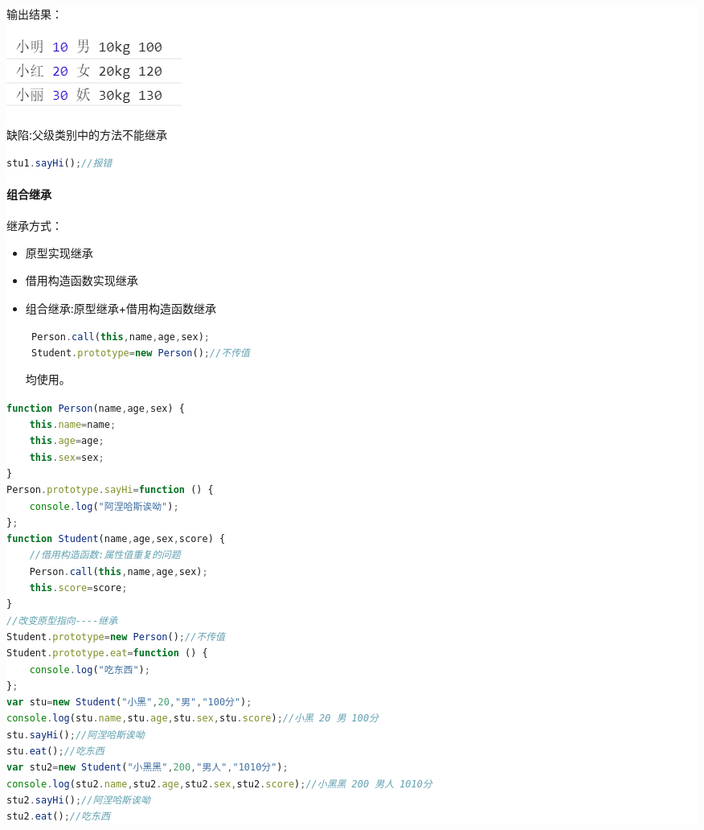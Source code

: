 输出结果：

![](images\借用构造函数demo3.png)

缺陷:父级类别中的方法不能继承

~~~javascript
stu1.sayHi();//报错
~~~

#### 组合继承

继承方式：

* 原型实现继承

* 借用构造函数实现继承

* 组合继承:原型继承+借用构造函数继承

  ~~~javascript
   Person.call(this,name,age,sex);
   Student.prototype=new Person();//不传值
  ~~~

  均使用。

~~~javascript
function Person(name,age,sex) {
    this.name=name;
    this.age=age;
    this.sex=sex;
}
Person.prototype.sayHi=function () {
    console.log("阿涅哈斯诶呦");
};
function Student(name,age,sex,score) {
    //借用构造函数:属性值重复的问题
    Person.call(this,name,age,sex);
    this.score=score;
}
//改变原型指向----继承
Student.prototype=new Person();//不传值
Student.prototype.eat=function () {
    console.log("吃东西");
};
var stu=new Student("小黑",20,"男","100分");
console.log(stu.name,stu.age,stu.sex,stu.score);//小黑 20 男 100分
stu.sayHi();//阿涅哈斯诶呦
stu.eat();//吃东西
var stu2=new Student("小黑黑",200,"男人","1010分");
console.log(stu2.name,stu2.age,stu2.sex,stu2.score);//小黑黑 200 男人 1010分
stu2.sayHi();//阿涅哈斯诶呦
stu2.eat();//吃东西
~~~
